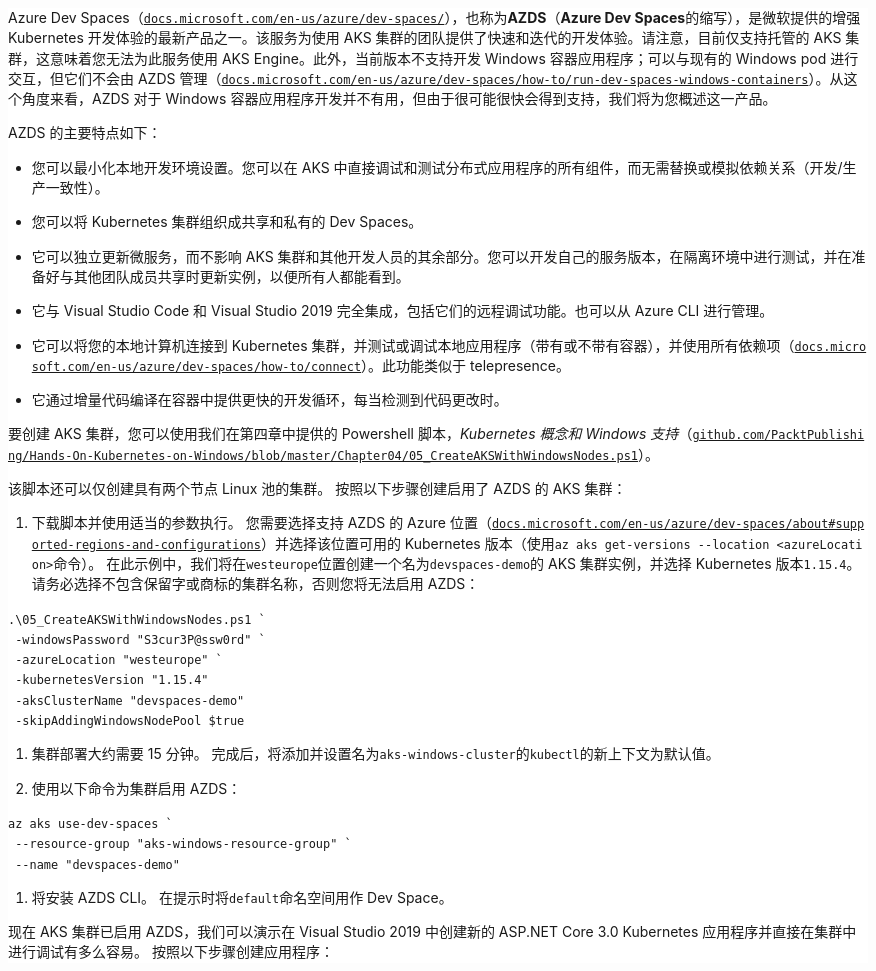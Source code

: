 Azure Dev Spaces（[`docs.microsoft.com/en-us/azure/dev-spaces/`](https://docs.microsoft.com/en-us/azure/dev-spaces/)），也称为**AZDS**（**Azure Dev Spaces**的缩写），是微软提供的增强 Kubernetes 开发体验的最新产品之一。该服务为使用 AKS 集群的团队提供了快速和迭代的开发体验。请注意，目前仅支持托管的 AKS 集群，这意味着您无法为此服务使用 AKS Engine。此外，当前版本不支持开发 Windows 容器应用程序；可以与现有的 Windows pod 进行交互，但它们不会由 AZDS 管理（[`docs.microsoft.com/en-us/azure/dev-spaces/how-to/run-dev-spaces-windows-containers`](https://docs.microsoft.com/en-us/azure/dev-spaces/how-to/run-dev-spaces-windows-containers)）。从这个角度来看，AZDS 对于 Windows 容器应用程序开发并不有用，但由于很可能很快会得到支持，我们将为您概述这一产品。

AZDS 的主要特点如下：

+   您可以最小化本地开发环境设置。您可以在 AKS 中直接调试和测试分布式应用程序的所有组件，而无需替换或模拟依赖关系（开发/生产一致性）。

+   您可以将 Kubernetes 集群组织成共享和私有的 Dev Spaces。

+   它可以独立更新微服务，而不影响 AKS 集群和其他开发人员的其余部分。您可以开发自己的服务版本，在隔离环境中进行测试，并在准备好与其他团队成员共享时更新实例，以便所有人都能看到。

+   它与 Visual Studio Code 和 Visual Studio 2019 完全集成，包括它们的远程调试功能。也可以从 Azure CLI 进行管理。

+   它可以将您的本地计算机连接到 Kubernetes 集群，并测试或调试本地应用程序（带有或不带有容器），并使用所有依赖项（[`docs.microsoft.com/en-us/azure/dev-spaces/how-to/connect`](https://docs.microsoft.com/en-us/azure/dev-spaces/how-to/connect)）。此功能类似于 telepresence。

+   它通过增量代码编译在容器中提供更快的开发循环，每当检测到代码更改时。

要创建 AKS 集群，您可以使用我们在第四章中提供的 Powershell 脚本，*Kubernetes 概念和 Windows 支持*（[`github.com/PacktPublishing/Hands-On-Kubernetes-on-Windows/blob/master/Chapter04/05_CreateAKSWithWindowsNodes.ps1`](https://github.com/PacktPublishing/Hands-On-Kubernetes-on-Windows/blob/master/Chapter04/05_CreateAKSWithWindowsNodes.ps1)）。

该脚本还可以仅创建具有两个节点 Linux 池的集群。 按照以下步骤创建启用了 AZDS 的 AKS 集群：

1.  下载脚本并使用适当的参数执行。 您需要选择支持 AZDS 的 Azure 位置（[`docs.microsoft.com/en-us/azure/dev-spaces/about#supported-regions-and-configurations`](https://docs.microsoft.com/en-us/azure/dev-spaces/about#supported-regions-and-configurations)）并选择该位置可用的 Kubernetes 版本（使用`az aks get-versions --location <azureLocation>`命令）。 在此示例中，我们将在`westeurope`位置创建一个名为`devspaces-demo`的 AKS 集群实例，并选择 Kubernetes 版本`1.15.4`。 请务必选择不包含保留字或商标的集群名称，否则您将无法启用 AZDS：

```
.\05_CreateAKSWithWindowsNodes.ps1 `
 -windowsPassword "S3cur3P@ssw0rd" `
 -azureLocation "westeurope" `
 -kubernetesVersion "1.15.4"
 -aksClusterName "devspaces-demo"
 -skipAddingWindowsNodePool $true
```

1.  集群部署大约需要 15 分钟。 完成后，将添加并设置名为`aks-windows-cluster`的`kubectl`的新上下文为默认值。

1.  使用以下命令为集群启用 AZDS：

```
az aks use-dev-spaces `
 --resource-group "aks-windows-resource-group" `
 --name "devspaces-demo"
```

1.  将安装 AZDS CLI。 在提示时将`default`命名空间用作 Dev Space。

现在 AKS 集群已启用 AZDS，我们可以演示在 Visual Studio 2019 中创建新的 ASP.NET Core 3.0 Kubernetes 应用程序并直接在集群中进行调试有多么容易。 按照以下步骤创建应用程序：
